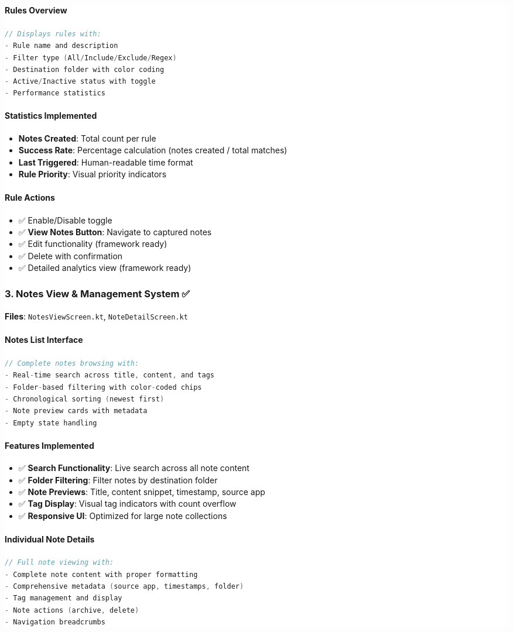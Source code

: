 #### **Rules Overview**
```kotlin
// Displays rules with:
- Rule name and description
- Filter type (All/Include/Exclude/Regex)
- Destination folder with color coding
- Active/Inactive status with toggle
- Performance statistics
```

#### **Statistics Implemented**
- **Notes Created**: Total count per rule
- **Success Rate**: Percentage calculation (notes created / total matches)
- **Last Triggered**: Human-readable time format
- **Rule Priority**: Visual priority indicators

#### **Rule Actions**
- ✅ Enable/Disable toggle
- ✅ **View Notes Button**: Navigate to captured notes
- ✅ Edit functionality (framework ready)
- ✅ Delete with confirmation
- ✅ Detailed analytics view (framework ready)

### 3. Notes View & Management System ✅
**Files**: `NotesViewScreen.kt`, `NoteDetailScreen.kt`

#### **Notes List Interface**
```kotlin
// Complete notes browsing with:
- Real-time search across title, content, and tags
- Folder-based filtering with color-coded chips
- Chronological sorting (newest first)
- Note preview cards with metadata
- Empty state handling
```

#### **Features Implemented**
- ✅ **Search Functionality**: Live search across all note content
- ✅ **Folder Filtering**: Filter notes by destination folder
- ✅ **Note Previews**: Title, content snippet, timestamp, source app
- ✅ **Tag Display**: Visual tag indicators with count overflow
- ✅ **Responsive UI**: Optimized for large note collections

#### **Individual Note Details**
```kotlin
// Full note viewing with:
- Complete note content with proper formatting
- Comprehensive metadata (source app, timestamps, folder)
- Tag management and display
- Note actions (archive, delete)
- Navigation breadcrumbs
```
